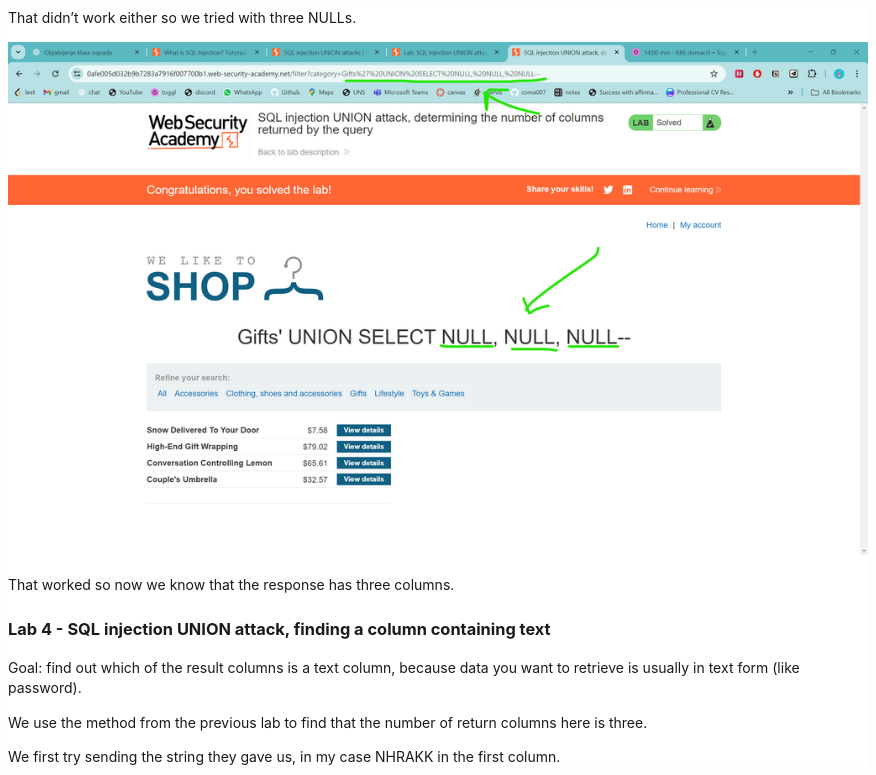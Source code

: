 That didn’t work either so we tried with three NULLs.

![image.png](image%2015.png)

That worked so now we know that the response has three columns.

### Lab 4 - SQL injection UNION attack, finding a column containing text

Goal: find out which of the result columns is a text column, because data you want to retrieve is usually in text form (like password).

We use the method from the previous lab to find that the number of return columns here is three.

We first try sending the string they gave us, in my case NHRAKK in the first column.
